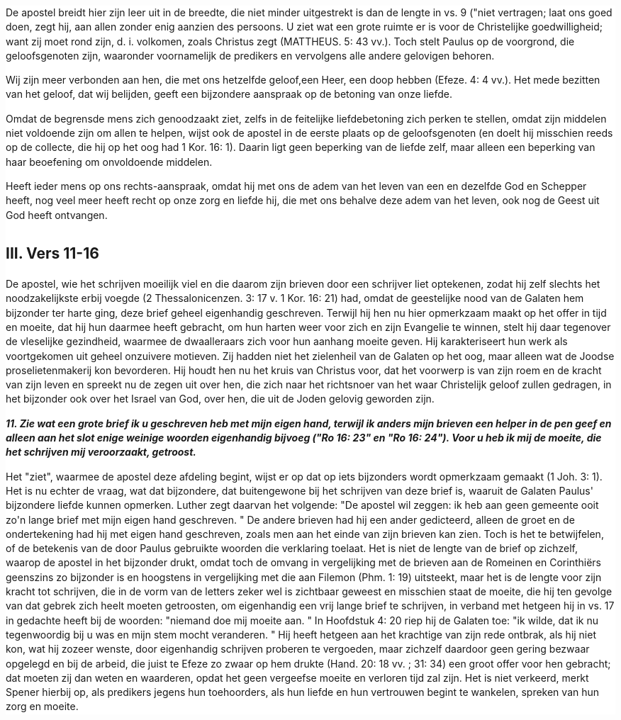 De apostel breidt hier zijn leer uit in de breedte, die niet minder uitgestrekt is dan de lengte in vs. 9 ("niet vertragen; laat ons goed doen, zegt hij, aan allen zonder enig aanzien des persoons. U ziet wat een grote ruimte er is voor de Christelijke goedwilligheid; want zij moet rond zijn, d. i. volkomen, zoals Christus zegt (MATTHEUS. 5: 43 vv.). Toch stelt Paulus op de voorgrond, die geloofsgenoten zijn, waaronder voornamelijk de predikers en vervolgens alle andere gelovigen behoren.

Wij zijn meer verbonden aan hen, die met ons hetzelfde geloof,een Heer, een doop hebben (Efeze. 4: 4 vv.). Het mede bezitten van het geloof, dat wij belijden, geeft een bijzondere aanspraak op de betoning van onze liefde.

Omdat de begrensde mens zich genoodzaakt ziet, zelfs in de feitelijke liefdebetoning zich perken te stellen, omdat zijn middelen niet voldoende zijn om allen te helpen, wijst ook de apostel in de eerste plaats op de geloofsgenoten (en doelt hij misschien reeds op de collecte, die hij op het oog had 1 Kor. 16: 1). Daarin ligt geen beperking van de liefde zelf, maar alleen een beperking van haar beoefening om onvoldoende middelen.

Heeft ieder mens op ons rechts-aanspraak, omdat hij met ons de adem van het leven van een en dezelfde God en Schepper heeft, nog veel meer heeft recht op onze zorg en liefde hij, die met ons behalve deze adem van het leven, ook nog de Geest uit God heeft ontvangen.

## III. Vers 11-16
De apostel, wie het schrijven moeilijk viel en die daarom zijn brieven door een schrijver liet optekenen, zodat hij zelf slechts het noodzakelijkste erbij voegde (2 Thessalonicenzen. 3: 17 v. 1 Kor. 16: 21) had, omdat de geestelijke nood van de Galaten hem bijzonder ter harte ging, deze brief geheel eigenhandig geschreven. Terwijl hij hen nu hier opmerkzaam maakt op het offer in tijd en moeite, dat hij hun daarmee heeft gebracht, om hun harten weer voor zich en zijn Evangelie te winnen, stelt hij daar tegenover de vleselijke gezindheid, waarmee de dwaalleraars zich voor hun aanhang moeite geven. Hij karakteriseert hun werk als voortgekomen uit geheel onzuivere motieven. Zij hadden niet het zielenheil van de Galaten op het oog, maar alleen wat de Joodse proselietenmakerij kon bevorderen. Hij houdt hen nu het kruis van Christus voor, dat het voorwerp is van zijn roem en de kracht van zijn leven en spreekt nu de zegen uit over hen, die zich naar het richtsnoer van het waar Christelijk geloof zullen gedragen, in het bijzonder ook over het Israel van God, over hen, die uit de Joden gelovig geworden zijn.

***11. Zie wat een grote brief ik u geschreven heb met mijn eigen hand, terwijl ik anders mijn brieven een helper in de pen geef en alleen aan het slot enige weinige woorden eigenhandig bijvoeg ("Ro 16: 23" en "Ro 16: 24"). Voor u heb ik mij de moeite, die het schrijven mij veroorzaakt, getroost.***

Het "ziet", waarmee de apostel deze afdeling begint, wijst er op dat op iets bijzonders wordt opmerkzaam gemaakt (1 Joh. 3: 1). Het is nu echter de vraag, wat dat bijzondere, dat buitengewone bij het schrijven van deze brief is, waaruit de Galaten Paulus' bijzondere liefde kunnen opmerken. Luther zegt daarvan het volgende: "De apostel wil zeggen: ik heb aan geen gemeente ooit zo'n lange brief met mijn eigen hand geschreven. " De andere brieven had hij een ander gedicteerd, alleen de groet en de ondertekening had hij met eigen hand geschreven, zoals men aan het einde van zijn brieven kan zien. Toch is het te betwijfelen, of de betekenis van de door Paulus gebruikte woorden die verklaring toelaat. Het is niet de lengte van de brief op zichzelf, waarop de apostel in het bijzonder drukt, omdat toch de omvang in vergelijking met de brieven aan de Romeinen en Corinthiërs geenszins zo bijzonder is en hoogstens in vergelijking met die aan Filemon (Phm. 1: 19) uitsteekt, maar het is de lengte voor zijn kracht tot schrijven, die in de vorm van de letters zeker wel is zichtbaar geweest en misschien staat de moeite, die hij ten gevolge van dat gebrek zich heelt moeten getroosten, om eigenhandig een vrij lange brief te schrijven, in verband met hetgeen hij in vs. 17 in gedachte heeft bij de woorden: "niemand doe mij moeite aan. " In Hoofdstuk 4: 20 riep hij de Galaten toe: "ik wilde, dat ik nu tegenwoordig bij u was en mijn stem mocht veranderen. " Hij heeft hetgeen aan het krachtige van zijn rede ontbrak, als hij niet kon, wat hij zozeer wenste, door eigenhandig schrijven proberen te vergoeden, maar zichzelf daardoor geen gering bezwaar opgelegd en bij de arbeid, die juist te Efeze zo zwaar op hem drukte (Hand. 20: 18 vv. ; 31: 34) een groot offer voor hen gebracht; dat moeten zij dan weten en waarderen, opdat het geen vergeefse moeite en verloren tijd zal zijn. Het is niet verkeerd, merkt Spener hierbij op, als predikers jegens hun toehoorders, als hun liefde en hun vertrouwen begint te wankelen, spreken van hun zorg en moeite.
